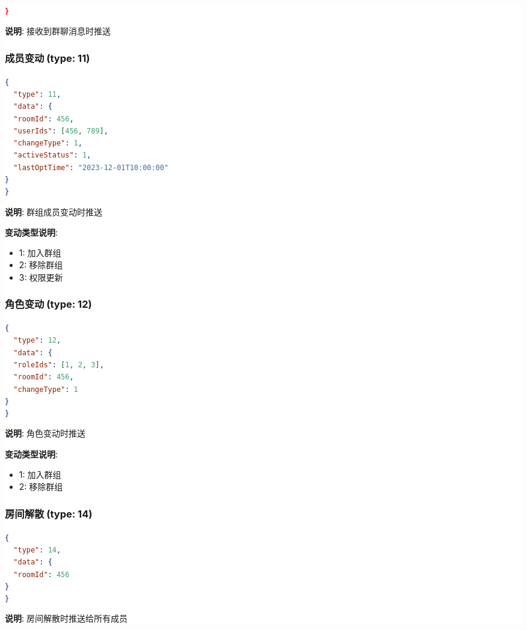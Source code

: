 ```json
}
```
**说明**: 接收到群聊消息时推送

### 成员变动 (type: 11)
```json
{
  "type": 11,
  "data": {
  "roomId": 456,
  "userIds": [456, 789],
  "changeType": 1,
  "activeStatus": 1,
  "lastOptTime": "2023-12-01T10:00:00"
}
}
```
**说明**: 群组成员变动时推送

**变动类型说明**:
- 1: 加入群组
- 2: 移除群组
- 3: 权限更新

### 角色变动 (type: 12)
```json
{
  "type": 12,
  "data": {
  "roleIds": [1, 2, 3],
  "roomId": 456,
  "changeType": 1
}
}
```
**说明**: 角色变动时推送

**变动类型说明**:
- 1: 加入群组
- 2: 移除群组

### 房间解散 (type: 14)
```json
{
  "type": 14,
  "data": {
  "roomId": 456
}
}
```
**说明**: 房间解散时推送给所有成员
